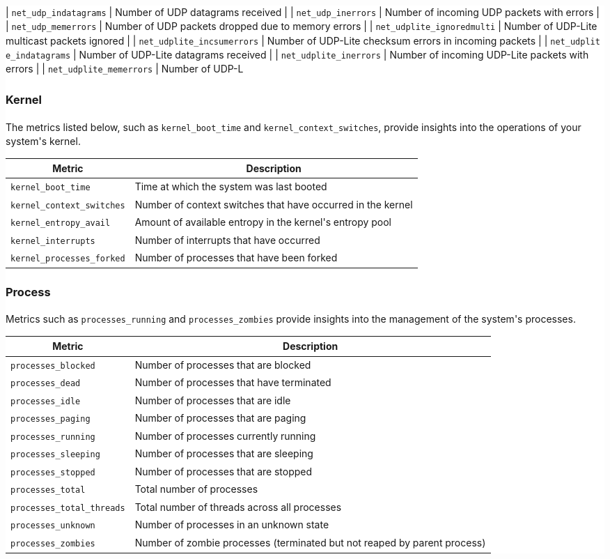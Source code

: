 | `net_udp_indatagrams`        | Number of UDP datagrams received                                               |
| `net_udp_inerrors`           | Number of incoming UDP packets with errors                                     |
| `net_udp_memerrors`          | Number of UDP packets dropped due to memory errors                             |
| `net_udplite_ignoredmulti`   | Number of UDP-Lite multicast packets ignored                                   |
| `net_udplite_incsumerrors`   | Number of UDP-Lite checksum errors in incoming packets                         |
| `net_udplite_indatagrams`    | Number of UDP-Lite datagrams received                                          |
| `net_udplite_inerrors`       | Number of incoming UDP-Lite packets with errors                                |
| `net_udplite_memerrors`      | Number of UDP-L

### Kernel

The metrics listed below, such as `kernel_boot_time` and `kernel_context_switches`, provide
insights into the operations of your system's kernel.

| Metric                     | Description                                      |
|----------------------------|--------------------------------------------------|
| `kernel_boot_time`         | Time at which the system was last booted   |
| `kernel_context_switches`  | Number of context switches that have occurred in the kernel |
| `kernel_entropy_avail`     | Amount of available entropy in the kernel's entropy pool |
| `kernel_interrupts`        | Number of interrupts that have occurred     |
| `kernel_processes_forked`  | Number of processes that have been forked   |

### Process

Metrics such as `processes_running` and `processes_zombies` provide insights into the
management of the system's processes.

| Metric                     | Description                                                                 |
|----------------------------|-----------------------------------------------------------------------------|
| `processes_blocked`        | Number of processes that are blocked                                       |
| `processes_dead`           | Number of processes that have terminated                                   |
| `processes_idle`           | Number of processes that are idle                                          |
| `processes_paging`         | Number of processes that are paging                                        |
| `processes_running`        | Number of processes currently running                                     |
| `processes_sleeping`       | Number of processes that are sleeping                                      |
| `processes_stopped`        | Number of processes that are stopped                                       |
| `processes_total`          | Total number of processes                                                  |
| `processes_total_threads`  | Total number of threads across all processes                               |
| `processes_unknown`        | Number of processes in an unknown state                                   |
| `processes_zombies`        | Number of zombie processes (terminated but not reaped by parent process)
